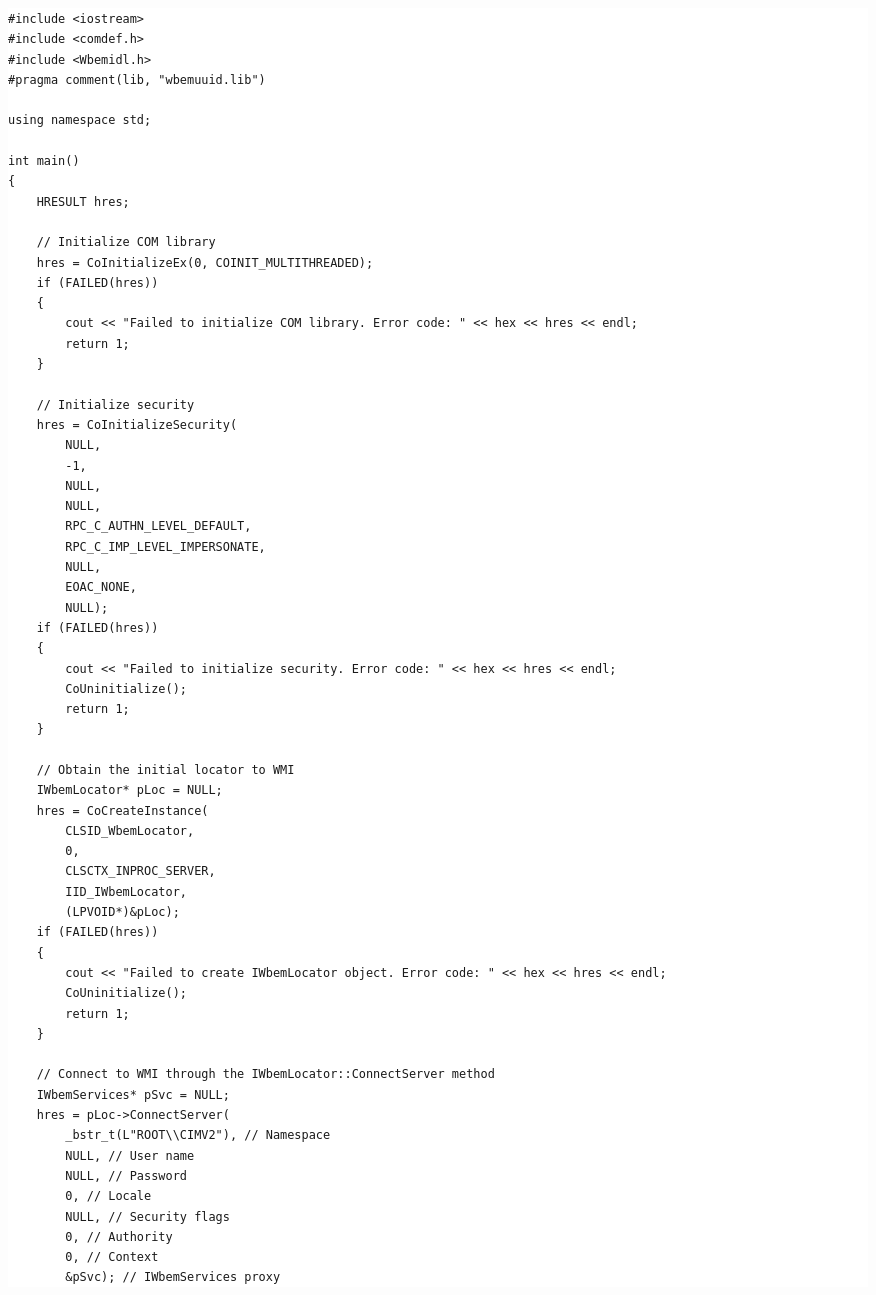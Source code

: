 ```
﻿#include <iostream>
#include <comdef.h>
#include <Wbemidl.h>
#pragma comment(lib, "wbemuuid.lib")

using namespace std;

int main()
{
    HRESULT hres;

    // Initialize COM library
    hres = CoInitializeEx(0, COINIT_MULTITHREADED);
    if (FAILED(hres))
    {
        cout << "Failed to initialize COM library. Error code: " << hex << hres << endl;
        return 1;
    }

    // Initialize security
    hres = CoInitializeSecurity(
        NULL,
        -1,
        NULL,
        NULL,
        RPC_C_AUTHN_LEVEL_DEFAULT,
        RPC_C_IMP_LEVEL_IMPERSONATE,
        NULL,
        EOAC_NONE,
        NULL);
    if (FAILED(hres))
    {
        cout << "Failed to initialize security. Error code: " << hex << hres << endl;
        CoUninitialize();
        return 1;
    }

    // Obtain the initial locator to WMI
    IWbemLocator* pLoc = NULL;
    hres = CoCreateInstance(
        CLSID_WbemLocator,
        0,
        CLSCTX_INPROC_SERVER,
        IID_IWbemLocator,
        (LPVOID*)&pLoc);
    if (FAILED(hres))
    {
        cout << "Failed to create IWbemLocator object. Error code: " << hex << hres << endl;
        CoUninitialize();
        return 1;
    }

    // Connect to WMI through the IWbemLocator::ConnectServer method
    IWbemServices* pSvc = NULL;
    hres = pLoc->ConnectServer(
        _bstr_t(L"ROOT\\CIMV2"), // Namespace
        NULL, // User name
        NULL, // Password
        0, // Locale
        NULL, // Security flags
        0, // Authority
        0, // Context
        &pSvc); // IWbemServices proxy
```